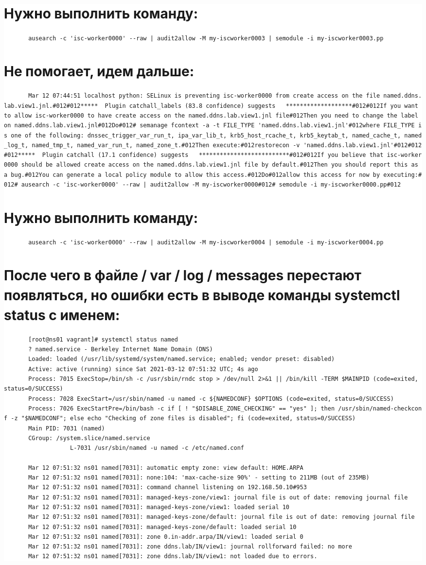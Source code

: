
# Нужно выполнить команду:

           ausearch -c 'isc-worker0000' --raw | audit2allow -M my-iscworker0003 | semodule -i my-iscworker0003.pp


# Не помогает, идем дальше:

           Mar 12 07:44:51 localhost python: SELinux is preventing isc-worker0000 from create access on the file named.ddns.lab.view1.jnl.#012#012*****  Plugin catchall_labels (83.8 confidence) suggests   *******************#012#012If you want to allow isc-worker0000 to have create access on the named.ddns.lab.view1.jnl file#012Then you need to change the label on named.ddns.lab.view1.jnl#012Do#012# semanage fcontext -a -t FILE_TYPE 'named.ddns.lab.view1.jnl'#012where FILE_TYPE is one of the following: dnssec_trigger_var_run_t, ipa_var_lib_t, krb5_host_rcache_t, krb5_keytab_t, named_cache_t, named_log_t, named_tmp_t, named_var_run_t, named_zone_t.#012Then execute:#012restorecon -v 'named.ddns.lab.view1.jnl'#012#012#012*****  Plugin catchall (17.1 confidence) suggests   **************************#012#012If you believe that isc-worker0000 should be allowed create access on the named.ddns.lab.view1.jnl file by default.#012Then you should report this as a bug.#012You can generate a local policy module to allow this access.#012Do#012allow this access for now by executing:#012# ausearch -c 'isc-worker0000' --raw | audit2allow -M my-iscworker0000#012# semodule -i my-iscworker0000.pp#012


# Нужно выполнить команду:

           ausearch -c 'isc-worker0000' --raw | audit2allow -M my-iscworker0004 | semodule -i my-iscworker0004.pp


# После чего в файле / var / log / messages перестают появляться, но ошибки есть в выводе команды systemctl status с именем:

           [root@ns01 vagrant]# systemctl status named
           ? named.service - Berkeley Internet Name Domain (DNS)
           Loaded: loaded (/usr/lib/systemd/system/named.service; enabled; vendor preset: disabled)
           Active: active (running) since Sat 2021-03-12 07:51:32 UTC; 4s ago
           Process: 7015 ExecStop=/bin/sh -c /usr/sbin/rndc stop > /dev/null 2>&1 || /bin/kill -TERM $MAINPID (code=exited, status=0/SUCCESS)
           Process: 7028 ExecStart=/usr/sbin/named -u named -c ${NAMEDCONF} $OPTIONS (code=exited, status=0/SUCCESS)
           Process: 7026 ExecStartPre=/bin/bash -c if [ ! "$DISABLE_ZONE_CHECKING" == "yes" ]; then /usr/sbin/named-checkconf -z "$NAMEDCONF"; else echo "Checking of zone files is disabled"; fi (code=exited, status=0/SUCCESS)
           Main PID: 7031 (named)
           CGroup: /system.slice/named.service
	               	   L-7031 /usr/sbin/named -u named -c /etc/named.conf

           Mar 12 07:51:32 ns01 named[7031]: automatic empty zone: view default: HOME.ARPA
           Mar 12 07:51:32 ns01 named[7031]: none:104: 'max-cache-size 90%' - setting to 211MB (out of 235MB)
           Mar 12 07:51:32 ns01 named[7031]: command channel listening on 192.168.50.10#953
           Mar 12 07:51:32 ns01 named[7031]: managed-keys-zone/view1: journal file is out of date: removing journal file
           Mar 12 07:51:32 ns01 named[7031]: managed-keys-zone/view1: loaded serial 10
           Mar 12 07:51:32 ns01 named[7031]: managed-keys-zone/default: journal file is out of date: removing journal file
           Mar 12 07:51:32 ns01 named[7031]: managed-keys-zone/default: loaded serial 10
           Mar 12 07:51:32 ns01 named[7031]: zone 0.in-addr.arpa/IN/view1: loaded serial 0
           Mar 12 07:51:32 ns01 named[7031]: zone ddns.lab/IN/view1: journal rollforward failed: no more
           Mar 12 07:51:32 ns01 named[7031]: zone ddns.lab/IN/view1: not loaded due to errors.
